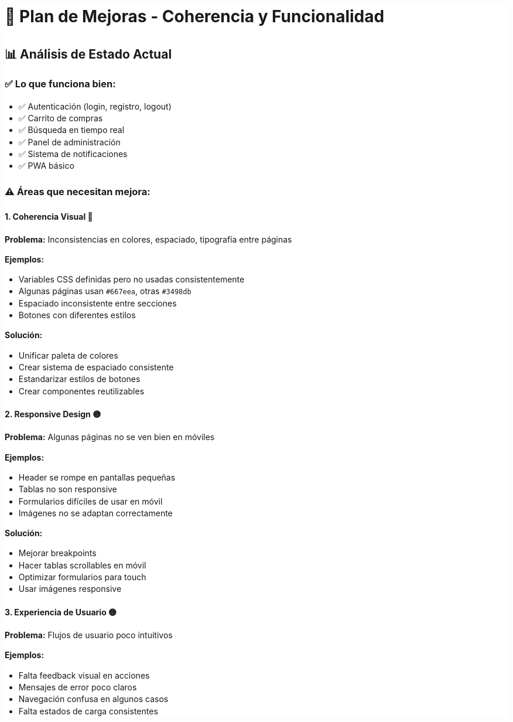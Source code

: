 # 🎯 Plan de Mejoras - Coherencia y Funcionalidad

## 📊 Análisis de Estado Actual

### ✅ Lo que funciona bien:
- ✅ Autenticación (login, registro, logout)
- ✅ Carrito de compras
- ✅ Búsqueda en tiempo real
- ✅ Panel de administración
- ✅ Sistema de notificaciones
- ✅ PWA básico

### ⚠️ Áreas que necesitan mejora:

#### 1. **Coherencia Visual** 🔴
**Problema:** Inconsistencias en colores, espaciado, tipografía entre páginas

**Ejemplos:**
- Variables CSS definidas pero no usadas consistentemente
- Algunas páginas usan `#667eea`, otras `#3498db`
- Espaciado inconsistente entre secciones
- Botones con diferentes estilos

**Solución:**
- Unificar paleta de colores
- Crear sistema de espaciado consistente
- Estandarizar estilos de botones
- Crear componentes reutilizables

#### 2. **Responsive Design** 🟡
**Problema:** Algunas páginas no se ven bien en móviles

**Ejemplos:**
- Header se rompe en pantallas pequeñas
- Tablas no son responsive
- Formularios difíciles de usar en móvil
- Imágenes no se adaptan correctamente

**Solución:**
- Mejorar breakpoints
- Hacer tablas scrollables en móvil
- Optimizar formularios para touch
- Usar imágenes responsive

#### 3. **Experiencia de Usuario** 🟡
**Problema:** Flujos de usuario poco intuitivos

**Ejemplos:**
- Falta feedback visual en acciones
- Mensajes de error poco claros
- Navegación confusa en algunos casos
- Falta estados de carga consistentes
